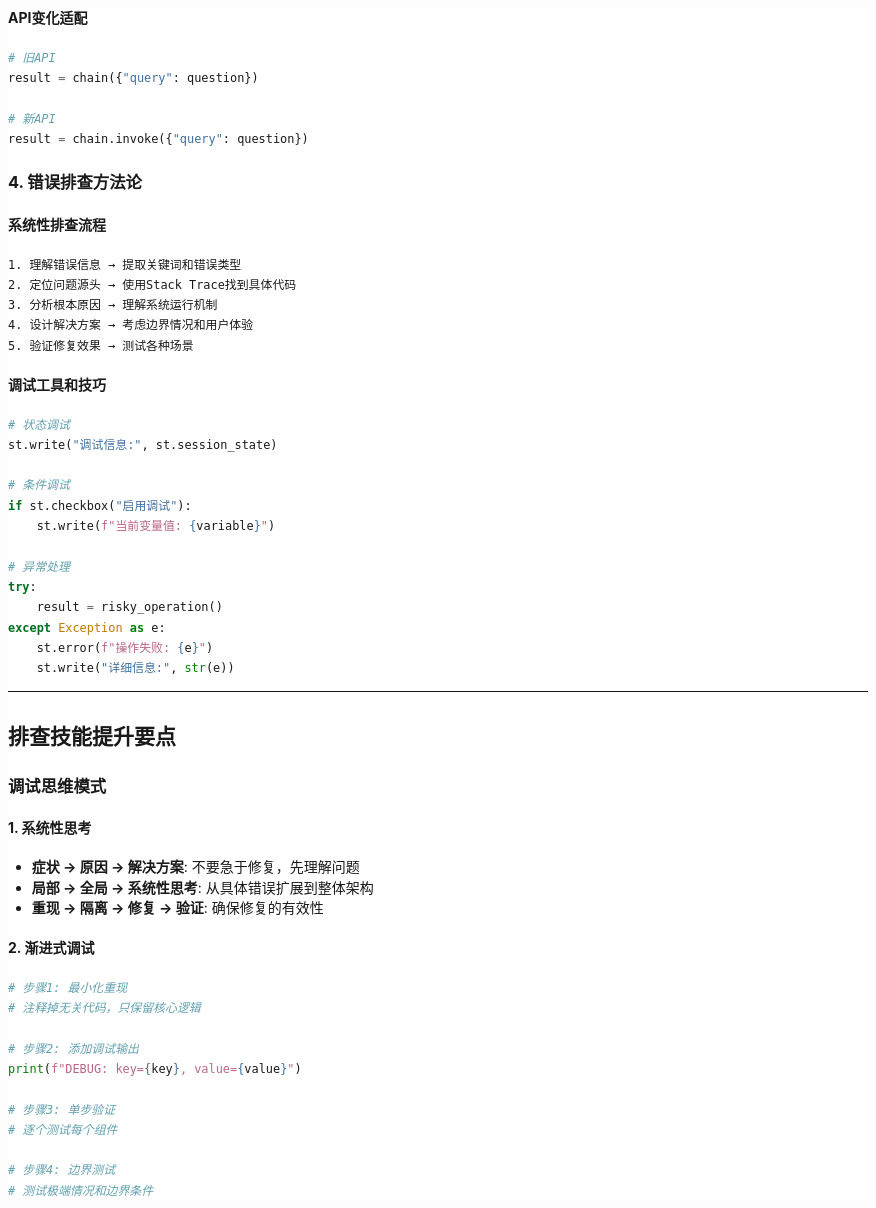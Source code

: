 #### API变化适配
```python
# 旧API
result = chain({"query": question})

# 新API
result = chain.invoke({"query": question})
```

### 4. 错误排查方法论

#### 系统性排查流程
```
1. 理解错误信息 → 提取关键词和错误类型
2. 定位问题源头 → 使用Stack Trace找到具体代码
3. 分析根本原因 → 理解系统运行机制
4. 设计解决方案 → 考虑边界情况和用户体验
5. 验证修复效果 → 测试各种场景
```

#### 调试工具和技巧
```python
# 状态调试
st.write("调试信息:", st.session_state)

# 条件调试
if st.checkbox("启用调试"):
    st.write(f"当前变量值: {variable}")

# 异常处理
try:
    result = risky_operation()
except Exception as e:
    st.error(f"操作失败: {e}")
    st.write("详细信息:", str(e))
```

---

## 排查技能提升要点

### 调试思维模式

#### 1. 系统性思考
- **症状 → 原因 → 解决方案**: 不要急于修复，先理解问题
- **局部 → 全局 → 系统性思考**: 从具体错误扩展到整体架构
- **重现 → 隔离 → 修复 → 验证**: 确保修复的有效性

#### 2. 渐进式调试
```python
# 步骤1: 最小化重现
# 注释掉无关代码，只保留核心逻辑

# 步骤2: 添加调试输出
print(f"DEBUG: key={key}, value={value}")

# 步骤3: 单步验证
# 逐个测试每个组件

# 步骤4: 边界测试
# 测试极端情况和边界条件
```
